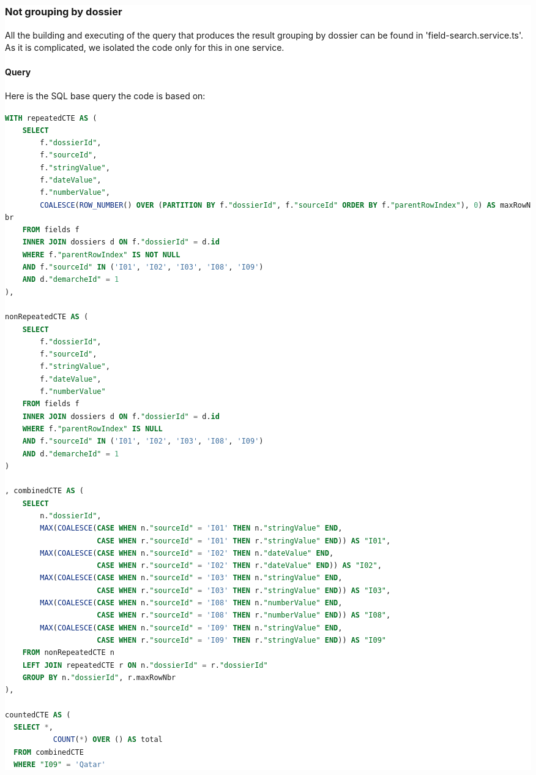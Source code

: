 
### Not grouping by dossier

All the building and executing of the query that produces the result grouping by dossier can be found in 'field-search.service.ts'. As it is complicated, we isolated the code only for this in one service.

#### Query

Here is the SQL base query the code is based on:
```SQL
WITH repeatedCTE AS (
    SELECT
        f."dossierId",
        f."sourceId",
        f."stringValue",
        f."dateValue",
        f."numberValue",
        COALESCE(ROW_NUMBER() OVER (PARTITION BY f."dossierId", f."sourceId" ORDER BY f."parentRowIndex"), 0) AS maxRowNbr
    FROM fields f
    INNER JOIN dossiers d ON f."dossierId" = d.id
    WHERE f."parentRowIndex" IS NOT NULL
    AND f."sourceId" IN ('I01', 'I02', 'I03', 'I08', 'I09')
    AND d."demarcheId" = 1
),

nonRepeatedCTE AS (
    SELECT
        f."dossierId",
        f."sourceId",
        f."stringValue",
        f."dateValue",
        f."numberValue"
    FROM fields f
    INNER JOIN dossiers d ON f."dossierId" = d.id
    WHERE f."parentRowIndex" IS NULL
    AND f."sourceId" IN ('I01', 'I02', 'I03', 'I08', 'I09')
    AND d."demarcheId" = 1
)

, combinedCTE AS (
    SELECT
        n."dossierId",
        MAX(COALESCE(CASE WHEN n."sourceId" = 'I01' THEN n."stringValue" END,
                     CASE WHEN r."sourceId" = 'I01' THEN r."stringValue" END)) AS "I01",
        MAX(COALESCE(CASE WHEN n."sourceId" = 'I02' THEN n."dateValue" END,
                     CASE WHEN r."sourceId" = 'I02' THEN r."dateValue" END)) AS "I02",
        MAX(COALESCE(CASE WHEN n."sourceId" = 'I03' THEN n."stringValue" END,
                     CASE WHEN r."sourceId" = 'I03' THEN r."stringValue" END)) AS "I03",
        MAX(COALESCE(CASE WHEN n."sourceId" = 'I08' THEN n."numberValue" END,
                     CASE WHEN r."sourceId" = 'I08' THEN r."numberValue" END)) AS "I08",
        MAX(COALESCE(CASE WHEN n."sourceId" = 'I09' THEN n."stringValue" END,
                     CASE WHEN r."sourceId" = 'I09' THEN r."stringValue" END)) AS "I09"
    FROM nonRepeatedCTE n
    LEFT JOIN repeatedCTE r ON n."dossierId" = r."dossierId"
    GROUP BY n."dossierId", r.maxRowNbr
),

countedCTE AS (
  SELECT *,
           COUNT(*) OVER () AS total
  FROM combinedCTE
  WHERE "I09" = 'Qatar'
```